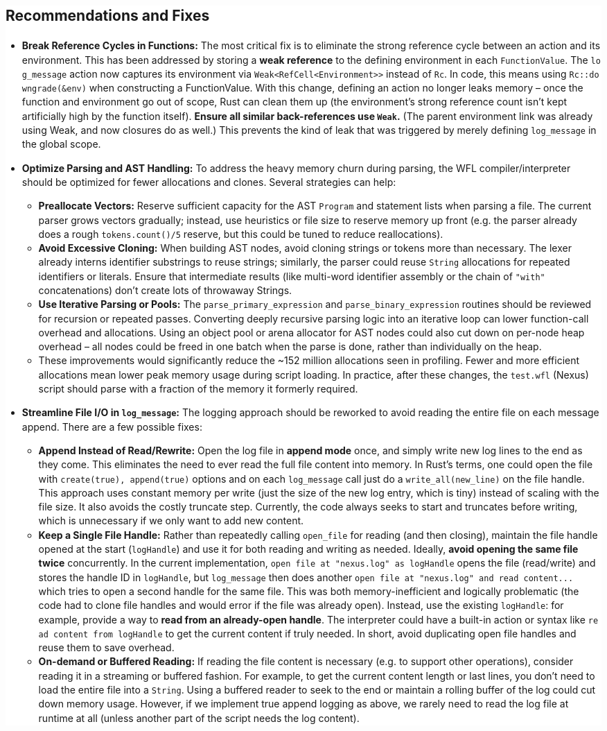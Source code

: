 ## Recommendations and Fixes

* **Break Reference Cycles in Functions:** The most critical fix is to eliminate the strong reference cycle between an action and its environment. This has been addressed by storing a **weak reference** to the defining environment in each `FunctionValue`. The `log_message` action now captures its environment via `Weak<RefCell<Environment>>` instead of `Rc`. In code, this means using `Rc::downgrade(&env)` when constructing a FunctionValue. With this change, defining an action no longer leaks memory – once the function and environment go out of scope, Rust can clean them up (the environment’s strong reference count isn’t kept artificially high by the function itself). **Ensure all similar back-references use `Weak`.** (The parent environment link was already using Weak, and now closures do as well.) This prevents the kind of leak that was triggered by merely defining `log_message` in the global scope.

* **Optimize Parsing and AST Handling:** To address the heavy memory churn during parsing, the WFL compiler/interpreter should be optimized for fewer allocations and clones. Several strategies can help:

  * **Preallocate Vectors:** Reserve sufficient capacity for the AST `Program` and statement lists when parsing a file. The current parser grows vectors gradually; instead, use heuristics or file size to reserve memory up front (e.g. the parser already does a rough `tokens.count()/5` reserve, but this could be tuned to reduce reallocations).
  * **Avoid Excessive Cloning:** When building AST nodes, avoid cloning strings or tokens more than necessary. The lexer already interns identifier substrings to reuse strings; similarly, the parser could reuse `String` allocations for repeated identifiers or literals. Ensure that intermediate results (like multi-word identifier assembly or the chain of `"with"` concatenations) don’t create lots of throwaway Strings.
  * **Use Iterative Parsing or Pools:** The `parse_primary_expression` and `parse_binary_expression` routines should be reviewed for recursion or repeated passes. Converting deeply recursive parsing logic into an iterative loop can lower function-call overhead and allocations. Using an object pool or arena allocator for AST nodes could also cut down on per-node heap overhead – all nodes could be freed in one batch when the parse is done, rather than individually on the heap.
  * These improvements would significantly reduce the \~152 million allocations seen in profiling. Fewer and more efficient allocations mean lower peak memory usage during script loading. In practice, after these changes, the `test.wfl` (Nexus) script should parse with a fraction of the memory it formerly required.

* **Streamline File I/O in `log_message`:** The logging approach should be reworked to avoid reading the entire file on each message append. There are a few possible fixes:

  * **Append Instead of Read/Rewrite:** Open the log file in **append mode** once, and simply write new log lines to the end as they come. This eliminates the need to ever read the full file content into memory. In Rust’s terms, one could open the file with `create(true), append(true)` options and on each `log_message` call just do a `write_all(new_line)` on the file handle. This approach uses constant memory per write (just the size of the new log entry, which is tiny) instead of scaling with the file size. It also avoids the costly truncate step. Currently, the code always seeks to start and truncates before writing, which is unnecessary if we only want to add new content.
  * **Keep a Single File Handle:** Rather than repeatedly calling `open_file` for reading (and then closing), maintain the file handle opened at the start (`logHandle`) and use it for both reading and writing as needed. Ideally, **avoid opening the same file twice** concurrently. In the current implementation, `open file at "nexus.log" as logHandle` opens the file (read/write) and stores the handle ID in `logHandle`, but `log_message` then does another `open file at "nexus.log" and read content...` which tries to open a second handle for the same file. This was both memory-inefficient and logically problematic (the code had to clone file handles and would error if the file was already open). Instead, use the existing `logHandle`: for example, provide a way to **read from an already-open handle**. The interpreter could have a built-in action or syntax like `read content from logHandle` to get the current content if truly needed. In short, avoid duplicating open file handles and reuse them to save overhead.
  * **On-demand or Buffered Reading:** If reading the file content is necessary (e.g. to support other operations), consider reading it in a streaming or buffered fashion. For example, to get the current content length or last lines, you don’t need to load the entire file into a `String`. Using a buffered reader to seek to the end or maintain a rolling buffer of the log could cut down memory usage. However, if we implement true append logging as above, we rarely need to read the log file at runtime at all (unless another part of the script needs the log content).
